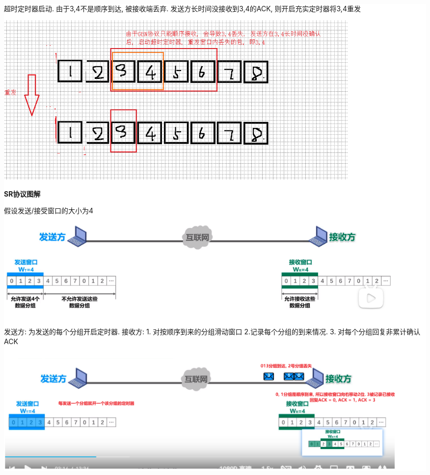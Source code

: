 

超时定时器启动. 由于3,4不是顺序到达, 被接收端丢弃. 发送方长时间没接收到3,4的ACK, 则开启充实定时器将3,4重发 

<img src="./imgs/nw/g6.png"  width="700">



**SR协议图解**

假设发送/接受窗口的大小为4

<img src="./imgs/nw/s1.png"  width="800">



发送方: 为发送的每个分组开启定时器.
接收方: 1. 对按顺序到来的分组滑动窗口 2.记录每个分组的到来情况. 3. 对每个分组回复非累计确认ACK

<img src="./imgs/nw/s2.png"  width="800">
